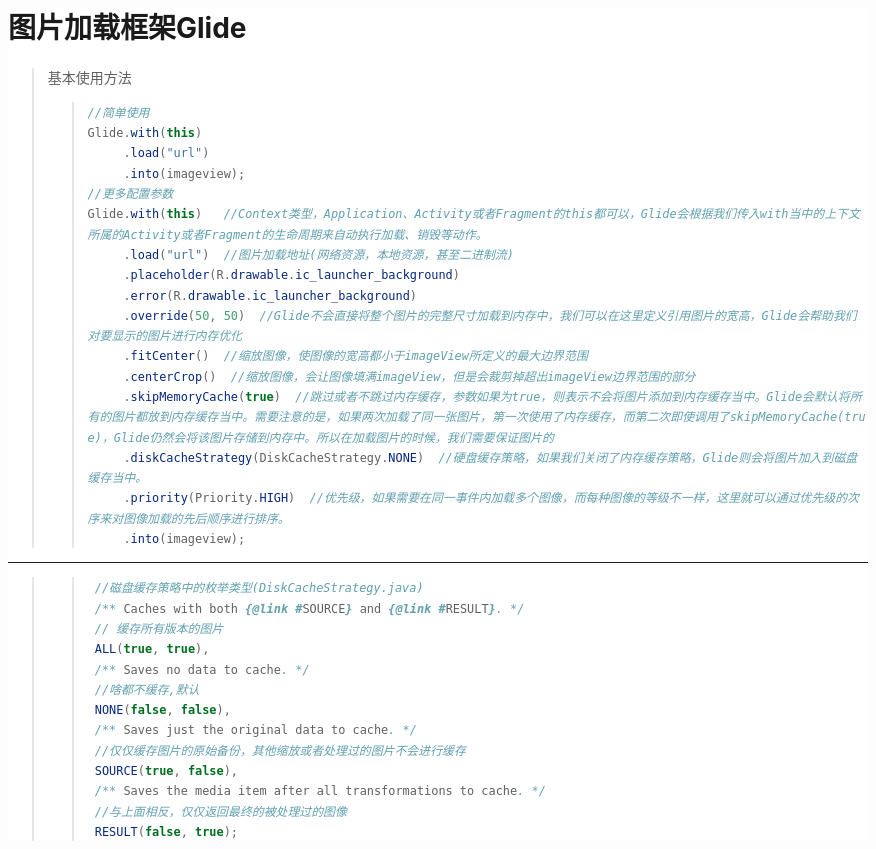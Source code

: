 












# 图片加载框架Glide   
> 基本使用方法   
>> ```Java
>> //简单使用
>> Glide.with(this)
>>      .load("url")
>>      .into(imageview);
>> //更多配置参数
>> Glide.with(this)   //Context类型，Application、Activity或者Fragment的this都可以，Glide会根据我们传入with当中的上下文所属的Activity或者Fragment的生命周期来自动执行加载、销毁等动作。
>>      .load("url")  //图片加载地址(网络资源，本地资源，甚至二进制流)
>>      .placeholder(R.drawable.ic_launcher_background)
>>      .error(R.drawable.ic_launcher_background)
>>      .override(50, 50)  //Glide不会直接将整个图片的完整尺寸加载到内存中，我们可以在这里定义引用图片的宽高，Glide会帮助我们对要显示的图片进行内存优化
>>      .fitCenter()  //缩放图像，使图像的宽高都小于imageView所定义的最大边界范围
>>      .centerCrop()  //缩放图像，会让图像填满imageView，但是会裁剪掉超出imageView边界范围的部分
>>      .skipMemoryCache(true)  //跳过或者不跳过内存缓存，参数如果为true，则表示不会将图片添加到内存缓存当中。Glide会默认将所有的图片都放到内存缓存当中。需要注意的是，如果两次加载了同一张图片，第一次使用了内存缓存，而第二次即使调用了skipMemoryCache(true)，Glide仍然会将该图片存储到内存中。所以在加载图片的时候，我们需要保证图片的
>>      .diskCacheStrategy(DiskCacheStrategy.NONE)  //硬盘缓存策略，如果我们关闭了内存缓存策略，Glide则会将图片加入到磁盘缓存当中。
>>      .priority(Priority.HIGH)  //优先级，如果需要在同一事件内加载多个图像，而每种图像的等级不一样，这里就可以通过优先级的次序来对图像加载的先后顺序进行排序。
>>      .into(imageview);
>> ```   
---   
>> ```Java
>>  //磁盘缓存策略中的枚举类型(DiskCacheStrategy.java)
>>  /** Caches with both {@link #SOURCE} and {@link #RESULT}. */
>>  // 缓存所有版本的图片
>>  ALL(true, true),
>>  /** Saves no data to cache. */
>>  //啥都不缓存,默认
>>  NONE(false, false),
>>  /** Saves just the original data to cache. */
>>  //仅仅缓存图片的原始备份，其他缩放或者处理过的图片不会进行缓存
>>  SOURCE(true, false),
>>  /** Saves the media item after all transformations to cache. */
>>  //与上面相反，仅仅返回最终的被处理过的图像
>>  RESULT(false, true);
>> ```   






